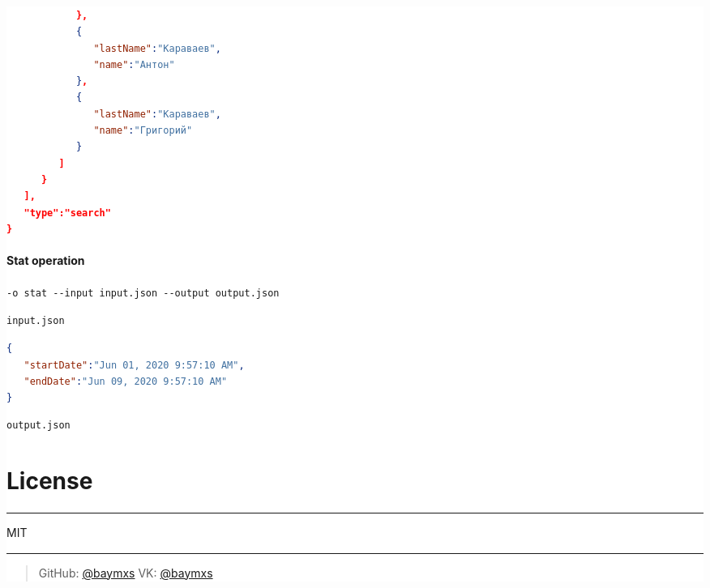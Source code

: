 ```json
            },
            {
               "lastName":"Караваев",
               "name":"Антон"
            },
            {
               "lastName":"Караваев",
               "name":"Григорий"
            }
         ]
      }
   ],
   "type":"search"
}
```
#### Stat operation
```
-o stat --input input.json --output output.json
```
`input.json`
```json
{
   "startDate":"Jun 01, 2020 9:57:10 AM",
   "endDate":"Jun 09, 2020 9:57:10 AM"
}
```

`output.json`
```json
```
# License
----
MIT

----
> GitHub: [@baymxs](https://github.com/Baymxs) 
VK: [@baymxs](https://vk.com/endecv)

